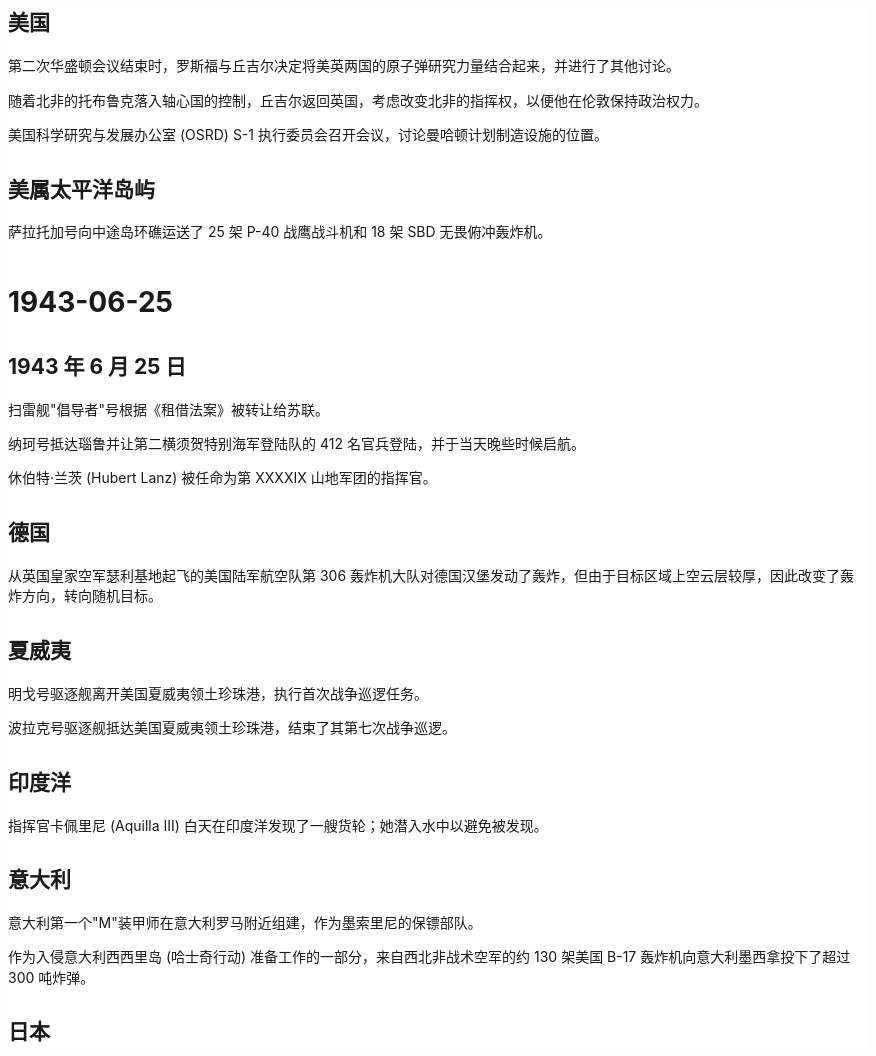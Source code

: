 ## 美国

第二次华盛顿会议结束时，罗斯福与丘吉尔决定将美英两国的原子弹研究力量结合起来，并进行了其他讨论。

随着北非的托布鲁克落入轴心国的控制，丘吉尔返回英国，考虑改变北非的指挥权，以便他在伦敦保持政治权力。

美国科学研究与发展办公室 (OSRD) S-1
执行委员会召开会议，讨论曼哈顿计划制造设施的位置。

## 美属太平洋岛屿

萨拉托加号向中途岛环礁运送了 25 架 P-40 战鹰战斗机和 18 架 SBD
无畏俯冲轰炸机。



# 1943-06-25

## 1943 年 6 月 25 日

扫雷舰"倡导者"号根据《租借法案》被转让给苏联。

纳珂号抵达瑙鲁并让第二横须贺特别海军登陆队的 412
名官兵登陆，并于当天晚些时候启航。

休伯特·兰茨 (Hubert Lanz) 被任命为第 XXXXIX 山地军团的指挥官。

## 德国

从英国皇家空军瑟利基地起飞的美国陆军航空队第 306
轰炸机大队对德国汉堡发动了轰炸，但由于目标区域上空云层较厚，因此改变了轰炸方向，转向随机目标。

## 夏威夷

明戈号驱逐舰离开美国夏威夷领土珍珠港，执行首次战争巡逻任务。

波拉克号驱逐舰抵达美国夏威夷领土珍珠港，结束了其第七次战争巡逻。

## 印度洋

指挥官卡佩里尼 (Aquilla III)
白天在印度洋发现了一艘货轮；她潜入水中以避免被发现。

## 意大利

意大利第一个"M"装甲师在意大利罗马附近组建，作为墨索里尼的保镖部队。

作为入侵意大利西西里岛 (哈士奇行动)
准备工作的一部分，来自西北非战术空军的约 130 架美国 B-17
轰炸机向意大利墨西拿投下了超过 300 吨炸弹。

## 日本
